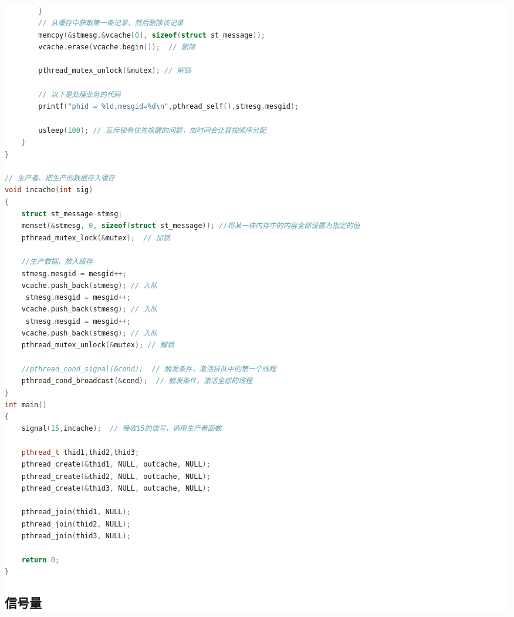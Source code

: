 ```c++
        }
        // 从缓存中获取第一条记录，然后删除该记录
        memcpy(&stmesg,&vcache[0], sizeof(struct st_message));
        vcache.erase(vcache.begin());  // 删除

        pthread_mutex_unlock(&mutex); // 解锁

        // 以下是处理业务的代码
        printf("phid = %ld,mesgid=%d\n",pthread_self(),stmesg.mesgid);

        usleep(100); // 互斥锁有优先唤醒的问题，加时间会让其按顺序分配
    }
}

// 生产者、把生产的数据存入缓存
void incache(int sig)
{
    struct st_message stmsg;
    memset(&stmesg, 0, sizeof(struct st_message)); //将某一块内存中的内容全部设置为指定的值
    pthread_mutex_lock(&mutex);  // 加锁
    
    //生产数据，放入缓存
    stmesg.mesgid = mesgid++;
    vcache.push_back(stmesg); // 入队
     stmesg.mesgid = mesgid++;
    vcache.push_back(stmesg); // 入队
     stmesg.mesgid = mesgid++;
    vcache.push_back(stmesg); // 入队
    pthread_mutex_unlock(&mutex); // 解锁

    //pthread_cond_signal(&cond);  // 触发条件，激活排队中的第一个线程
    pthread_cond_broadcast(&cond);  // 触发条件，激活全部的线程
}
int main()
{
    signal(15,incache);  // 接收15的信号，调用生产者函数

    pthread_t thid1,thid2,thid3;
    pthread_create(&thid1, NULL, outcache, NULL);
    pthread_create(&thid2, NULL, outcache, NULL);
    pthread_create(&thid3, NULL, outcache, NULL);

    pthread_join(thid1, NULL);
    pthread_join(thid2, NULL);
    pthread_join(thid3, NULL);

    return 0;
}
```

## 信号量
